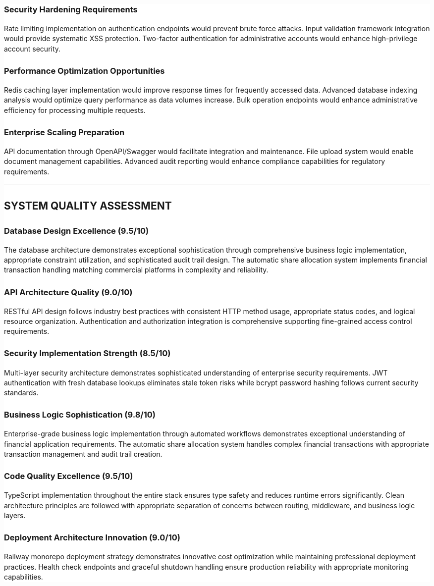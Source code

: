 ### Security Hardening Requirements

Rate limiting implementation on authentication endpoints would prevent brute force attacks. Input validation framework integration would provide systematic XSS protection. Two-factor authentication for administrative accounts would enhance high-privilege account security.

### Performance Optimization Opportunities

Redis caching layer implementation would improve response times for frequently accessed data. Advanced database indexing analysis would optimize query performance as data volumes increase. Bulk operation endpoints would enhance administrative efficiency for processing multiple requests.

### Enterprise Scaling Preparation

API documentation through OpenAPI/Swagger would facilitate integration and maintenance. File upload system would enable document management capabilities. Advanced audit reporting would enhance compliance capabilities for regulatory requirements.

---

## SYSTEM QUALITY ASSESSMENT

### Database Design Excellence (9.5/10)
The database architecture demonstrates exceptional sophistication through comprehensive business logic implementation, appropriate constraint utilization, and sophisticated audit trail design. The automatic share allocation system implements financial transaction handling matching commercial platforms in complexity and reliability.

### API Architecture Quality (9.0/10)
RESTful API design follows industry best practices with consistent HTTP method usage, appropriate status codes, and logical resource organization. Authentication and authorization integration is comprehensive supporting fine-grained access control requirements.

### Security Implementation Strength (8.5/10)
Multi-layer security architecture demonstrates sophisticated understanding of enterprise security requirements. JWT authentication with fresh database lookups eliminates stale token risks while bcrypt password hashing follows current security standards.

### Business Logic Sophistication (9.8/10)
Enterprise-grade business logic implementation through automated workflows demonstrates exceptional understanding of financial application requirements. The automatic share allocation system handles complex financial transactions with appropriate transaction management and audit trail creation.

### Code Quality Excellence (9.5/10)
TypeScript implementation throughout the entire stack ensures type safety and reduces runtime errors significantly. Clean architecture principles are followed with appropriate separation of concerns between routing, middleware, and business logic layers.

### Deployment Architecture Innovation (9.0/10)
Railway monorepo deployment strategy demonstrates innovative cost optimization while maintaining professional deployment practices. Health check endpoints and graceful shutdown handling ensure production reliability with appropriate monitoring capabilities.
